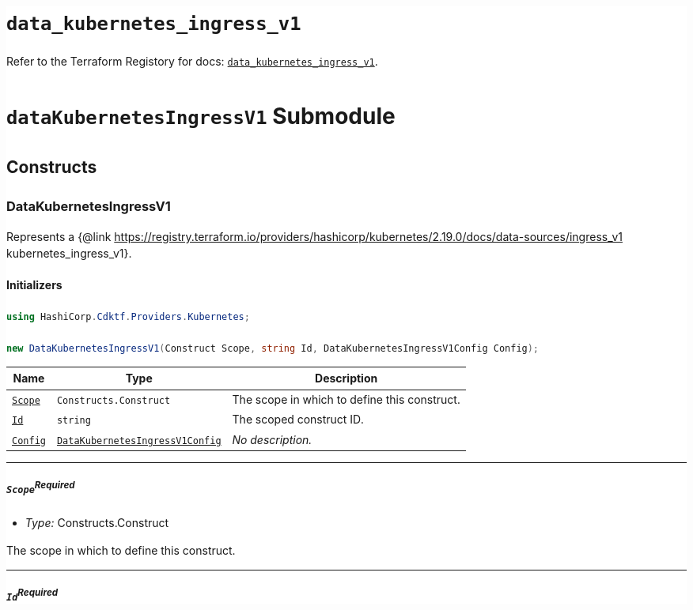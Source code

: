 # `data_kubernetes_ingress_v1`

Refer to the Terraform Registory for docs: [`data_kubernetes_ingress_v1`](https://registry.terraform.io/providers/hashicorp/kubernetes/2.19.0/docs/data-sources/ingress_v1).

# `dataKubernetesIngressV1` Submodule <a name="`dataKubernetesIngressV1` Submodule" id="@cdktf/provider-kubernetes.dataKubernetesIngressV1"></a>

## Constructs <a name="Constructs" id="Constructs"></a>

### DataKubernetesIngressV1 <a name="DataKubernetesIngressV1" id="@cdktf/provider-kubernetes.dataKubernetesIngressV1.DataKubernetesIngressV1"></a>

Represents a {@link https://registry.terraform.io/providers/hashicorp/kubernetes/2.19.0/docs/data-sources/ingress_v1 kubernetes_ingress_v1}.

#### Initializers <a name="Initializers" id="@cdktf/provider-kubernetes.dataKubernetesIngressV1.DataKubernetesIngressV1.Initializer"></a>

```csharp
using HashiCorp.Cdktf.Providers.Kubernetes;

new DataKubernetesIngressV1(Construct Scope, string Id, DataKubernetesIngressV1Config Config);
```

| **Name** | **Type** | **Description** |
| --- | --- | --- |
| <code><a href="#@cdktf/provider-kubernetes.dataKubernetesIngressV1.DataKubernetesIngressV1.Initializer.parameter.scope">Scope</a></code> | <code>Constructs.Construct</code> | The scope in which to define this construct. |
| <code><a href="#@cdktf/provider-kubernetes.dataKubernetesIngressV1.DataKubernetesIngressV1.Initializer.parameter.id">Id</a></code> | <code>string</code> | The scoped construct ID. |
| <code><a href="#@cdktf/provider-kubernetes.dataKubernetesIngressV1.DataKubernetesIngressV1.Initializer.parameter.config">Config</a></code> | <code><a href="#@cdktf/provider-kubernetes.dataKubernetesIngressV1.DataKubernetesIngressV1Config">DataKubernetesIngressV1Config</a></code> | *No description.* |

---

##### `Scope`<sup>Required</sup> <a name="Scope" id="@cdktf/provider-kubernetes.dataKubernetesIngressV1.DataKubernetesIngressV1.Initializer.parameter.scope"></a>

- *Type:* Constructs.Construct

The scope in which to define this construct.

---

##### `Id`<sup>Required</sup> <a name="Id" id="@cdktf/provider-kubernetes.dataKubernetesIngressV1.DataKubernetesIngressV1.Initializer.parameter.id"></a>
